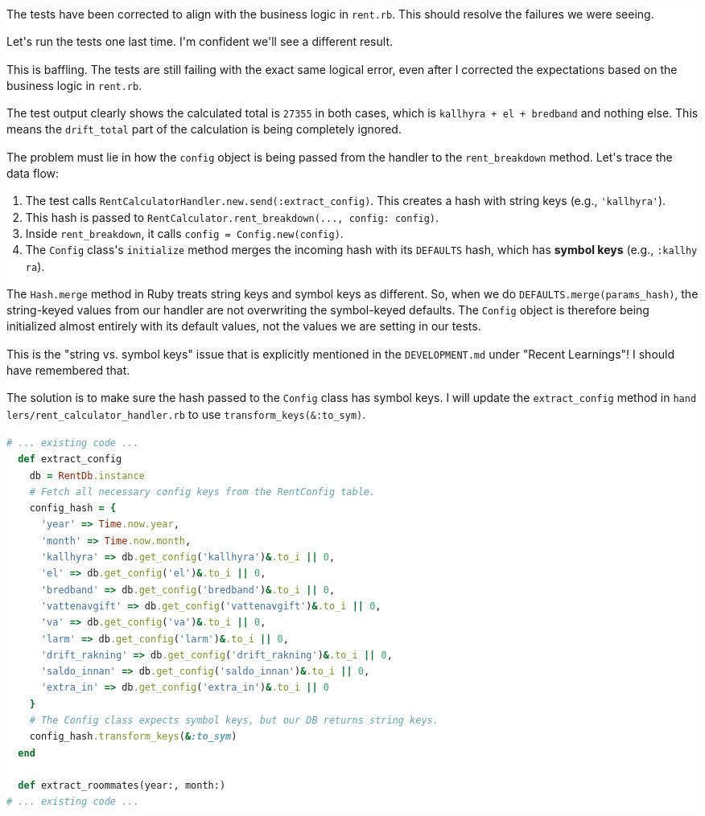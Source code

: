 The tests have been corrected to align with the business logic in `rent.rb`. This should resolve the failures we were seeing.

Let's run the tests one last time. I'm confident we'll see a different result.

This is baffling. The tests are still failing with the exact same logical error, even after I corrected the expectations based on the business logic in `rent.rb`.

The test output clearly shows the calculated total is `27355` in both cases, which is `kallhyra + el + bredband` and nothing else. This means the `drift_total` part of the calculation is being completely ignored.

The problem must lie in how the `config` object is being passed from the handler to the `rent_breakdown` method. Let's trace the data flow:
1.  The test calls `RentCalculatorHandler.new.send(:extract_config)`. This creates a hash with string keys (e.g., `'kallhyra'`).
2.  This hash is passed to `RentCalculator.rent_breakdown(..., config: config)`.
3.  Inside `rent_breakdown`, it calls `config = Config.new(config)`.
4.  The `Config` class's `initialize` method merges the incoming hash with its `DEFAULTS` hash, which has **symbol keys** (e.g., `:kallhyra`).

The `Hash.merge` method in Ruby treats string keys and symbol keys as different. So, when we do `DEFAULTS.merge(params_hash)`, the string-keyed values from our handler are not overwriting the symbol-keyed defaults. The `Config` object is therefore being initialized almost entirely with its default values, not the values we are setting in our tests.

This is the "string vs. symbol keys" issue that is explicitly mentioned in the `DEVELOPMENT.md` under "Recent Learnings"! I should have remembered that.

The solution is to make sure the hash passed to the `Config` class has symbol keys. I will update the `extract_config` method in `handlers/rent_calculator_handler.rb` to use `transform_keys(&:to_sym)`.

```ruby
# ... existing code ...
  def extract_config
    db = RentDb.instance
    # Fetch all necessary config keys from the RentConfig table.
    config_hash = {
      'year' => Time.now.year,
      'month' => Time.now.month,
      'kallhyra' => db.get_config('kallhyra')&.to_i || 0,
      'el' => db.get_config('el')&.to_i || 0,
      'bredband' => db.get_config('bredband')&.to_i || 0,
      'vattenavgift' => db.get_config('vattenavgift')&.to_i || 0,
      'va' => db.get_config('va')&.to_i || 0,
      'larm' => db.get_config('larm')&.to_i || 0,
      'drift_rakning' => db.get_config('drift_rakning')&.to_i || 0,
      'saldo_innan' => db.get_config('saldo_innan')&.to_i || 0,
      'extra_in' => db.get_config('extra_in')&.to_i || 0
    }
    # The Config class expects symbol keys, but our DB returns string keys.
    config_hash.transform_keys(&:to_sym)
  end

  def extract_roommates(year:, month:)
# ... existing code ...

```
